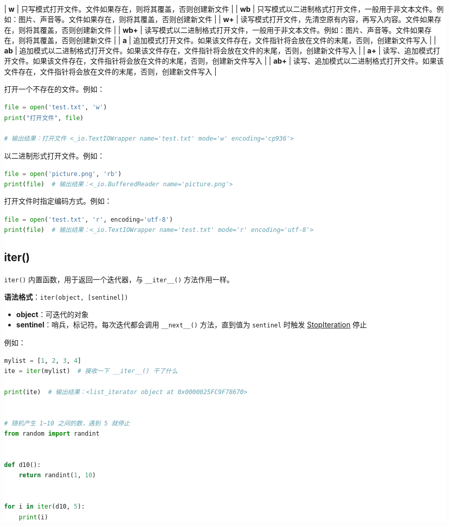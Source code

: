 |  **w**  |  只写模式打开文件。文件如果存在，则将其覆盖，否则创建新文件  |
|  **wb**  |  只写模式以二进制格式打开文件，一般用于非文本文件。例如：图片、声音等。文件如果存在，则将其覆盖，否则创建新文件  |
|  **w+**  |  读写模式打开文件，先清空原有内容，再写入内容。文件如果存在，则将其覆盖，否则创建新文件  |
|  **wb+**  |  读写模式以二进制格式打开文件，一般用于非文本文件。例如：图片、声音等。文件如果存在，则将其覆盖，否则创建新文件  |
|  **a**  |  追加模式打开文件。如果该文件存在，文件指针将会放在文件的末尾，否则，创建新文件写入  |
|  **ab**  |  追加模式以二进制格式打开文件。如果该文件存在，文件指针将会放在文件的末尾，否则，创建新文件写入  |
|  **a+**  |  读写、追加模式打开文件。如果该文件存在，文件指针将会放在文件的末尾，否则，创建新文件写入  |
|  **ab+**  |  读写、追加模式以二进制格式打开文件。如果该文件存在，文件指针将会放在文件的末尾，否则，创建新文件写入  |

打开一个不存在的文件。例如：

```python
file = open('test.txt', 'w')
print("打开文件", file)

# 输出结果：打开文件 <_io.TextIOWrapper name='test.txt' mode='w' encoding='cp936'>
```

以二进制形式打开文件。例如：

```python
file = open('picture.png', 'rb')
print(file)  # 输出结果：<_io.BufferedReader name='picture.png'>
```

打开文件时指定编码方式。例如：

```python
file = open('test.txt', 'r', encoding='utf-8')
print(file)  # 输出结果：<_io.TextIOWrapper name='test.txt' mode='r' encoding='utf-8'>
```

## iter()

`iter()` 内置函数，用于返回一个迭代器，与 `__iter__()` 方法作用一样。

**语法格式**：`iter(object, [sentinel])`

- **object**：可迭代的对象
- **sentinel**：哨兵，标记符。每次迭代都会调用 `__next__()` 方法，直到值为 `sentinel` 时触发 [StopIteration](https://docs.python.org/zh-cn/3/library/exceptions.html#StopIteration) 停止

例如：

```python
mylist = [1, 2, 3, 4]
ite = iter(mylist)  # 接收一下 __iter__() 干了什么

print(ite)  # 输出结果：<list_iterator object at 0x0000025FC9F78670>


# 随机产生 1~10 之间的数，遇到 5 就停止
from random import randint


def d10():
    return randint(1, 10)


for i in iter(d10, 5):
    print(i)
```
